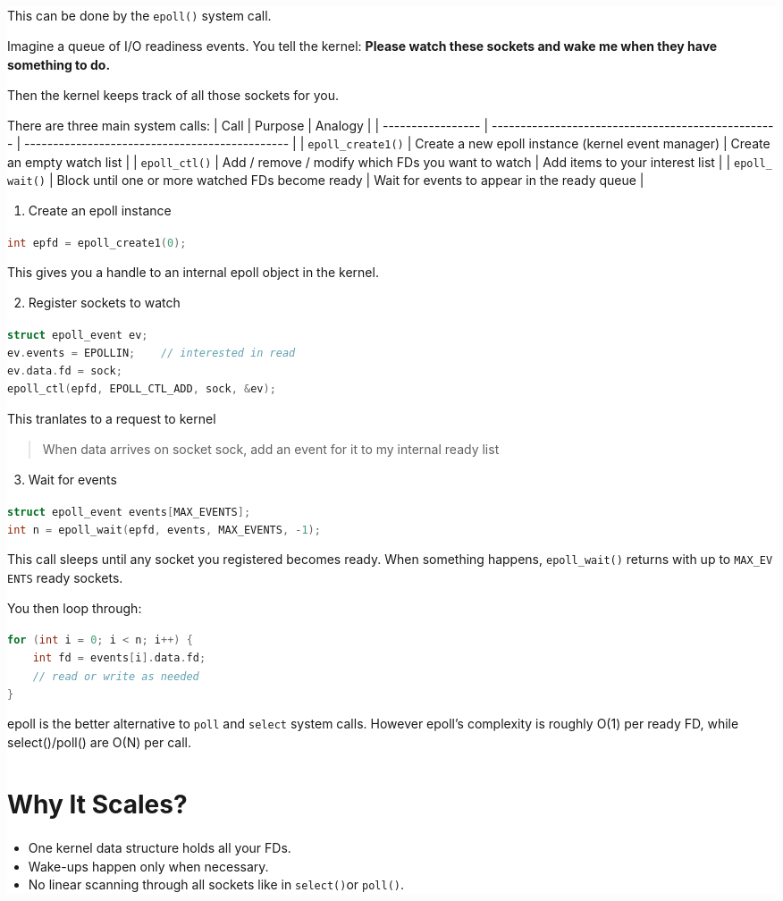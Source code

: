 This can be done by the `epoll()` system call.

Imagine a queue of I/O readiness events. You tell the kernel: **Please watch these sockets and wake me when they have something to do.**

Then the kernel keeps track of all those sockets for you.

There are three main system calls:
| Call              | Purpose                                            | Analogy                                        |
| ----------------- | -------------------------------------------------- | ---------------------------------------------- |
| `epoll_create1()` | Create a new epoll instance (kernel event manager) | Create an empty watch list                     |
| `epoll_ctl()`     | Add / remove / modify which FDs you want to watch  | Add items to your interest list                |
| `epoll_wait()`    | Block until one or more watched FDs become ready   | Wait for events to appear in the ready queue   |

1. Create an epoll instance
```c
int epfd = epoll_create1(0);
```
This gives you a handle to an internal epoll object in the kernel.

2. Register sockets to watch
```c
struct epoll_event ev;
ev.events = EPOLLIN;    // interested in read
ev.data.fd = sock;
epoll_ctl(epfd, EPOLL_CTL_ADD, sock, &ev);
```

This tranlates to a request to kernel
> When data arrives on socket sock, add an event for it to my internal ready list

3. Wait for events
```c
struct epoll_event events[MAX_EVENTS];
int n = epoll_wait(epfd, events, MAX_EVENTS, -1);
```
This call sleeps until any socket you registered becomes ready.
When something happens, `epoll_wait()` returns with up to `MAX_EVENTS` ready sockets.

You then loop through:
```c
for (int i = 0; i < n; i++) {
    int fd = events[i].data.fd;
    // read or write as needed
}
```

epoll is the better alternative to `poll` and `select` system calls.
However epoll’s complexity is roughly O(1) per ready FD, while select()/poll() are O(N) per call.

# Why It Scales?

- One kernel data structure holds all your FDs.
- Wake-ups happen only when necessary.
- No linear scanning through all sockets like in `select()`or `poll()`.
